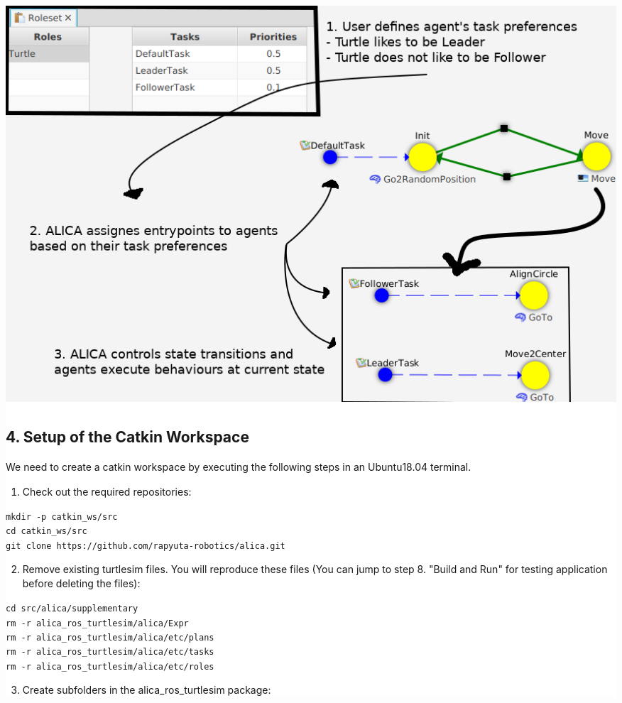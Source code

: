 ![coreconcept](doc/coreconcept.png)

## 4. Setup of the Catkin Workspace
We need to create a catkin workspace by executing the following steps in an Ubuntu18.04 terminal.

1. Check out the required repositories:

```
mkdir -p catkin_ws/src
cd catkin_ws/src
git clone https://github.com/rapyuta-robotics/alica.git
```

2. Remove existing turtlesim files. You will reproduce these files (You can jump to step 8. "Build and Run" for testing application before deleting the files):

```
cd src/alica/supplementary
rm -r alica_ros_turtlesim/alica/Expr
rm -r alica_ros_turtlesim/alica/etc/plans
rm -r alica_ros_turtlesim/alica/etc/tasks
rm -r alica_ros_turtlesim/alica/etc/roles
```

3. Create subfolders in the alica_ros_turtlesim package:
